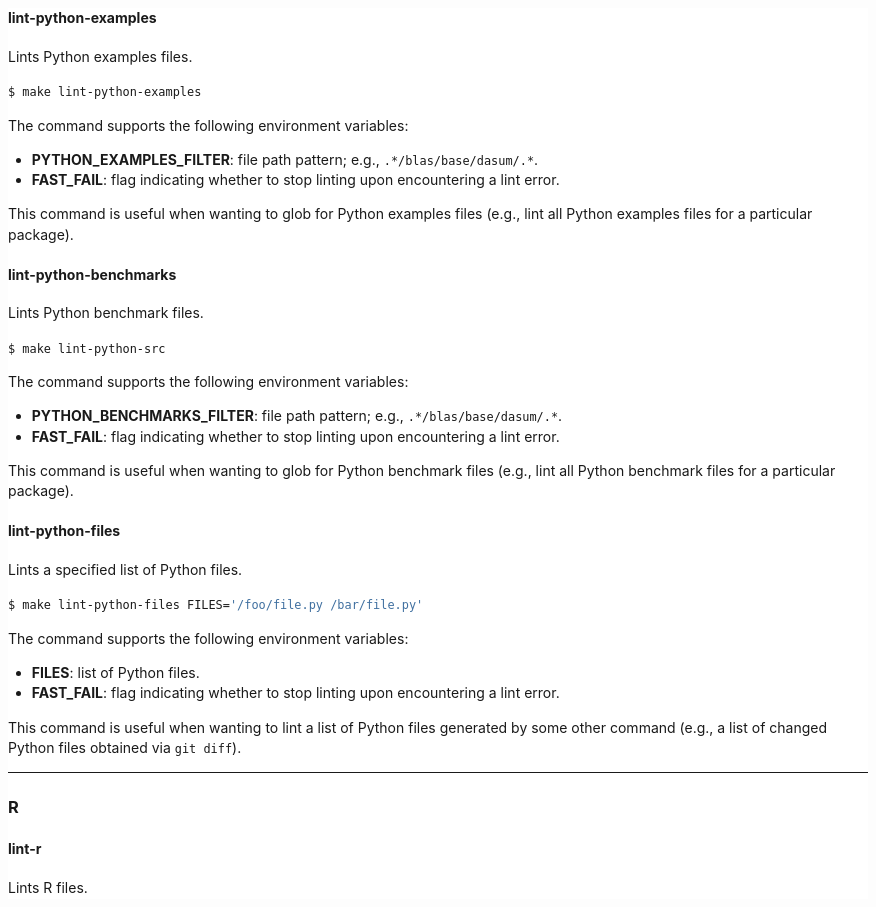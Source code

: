 #### lint-python-examples

Lints Python examples files.



```bash
$ make lint-python-examples
```

The command supports the following environment variables:

-   **PYTHON_EXAMPLES_FILTER**: file path pattern; e.g., `.*/blas/base/dasum/.*`.
-   **FAST_FAIL**: flag indicating whether to stop linting upon encountering a lint error.

This command is useful when wanting to glob for Python examples files (e.g., lint all Python examples files for a particular package).

#### lint-python-benchmarks

Lints Python benchmark files.



```bash
$ make lint-python-src
```

The command supports the following environment variables:

-   **PYTHON_BENCHMARKS_FILTER**: file path pattern; e.g., `.*/blas/base/dasum/.*`.
-   **FAST_FAIL**: flag indicating whether to stop linting upon encountering a lint error.

This command is useful when wanting to glob for Python benchmark files (e.g., lint all Python benchmark files for a particular package).

#### lint-python-files

Lints a specified list of Python files.



```bash
$ make lint-python-files FILES='/foo/file.py /bar/file.py'
```

The command supports the following environment variables:

-   **FILES**: list of Python files.
-   **FAST_FAIL**: flag indicating whether to stop linting upon encountering a lint error.

This command is useful when wanting to lint a list of Python files generated by some other command (e.g., a list of changed Python files obtained via `git diff`).

* * *

### R

#### lint-r

Lints R files.

